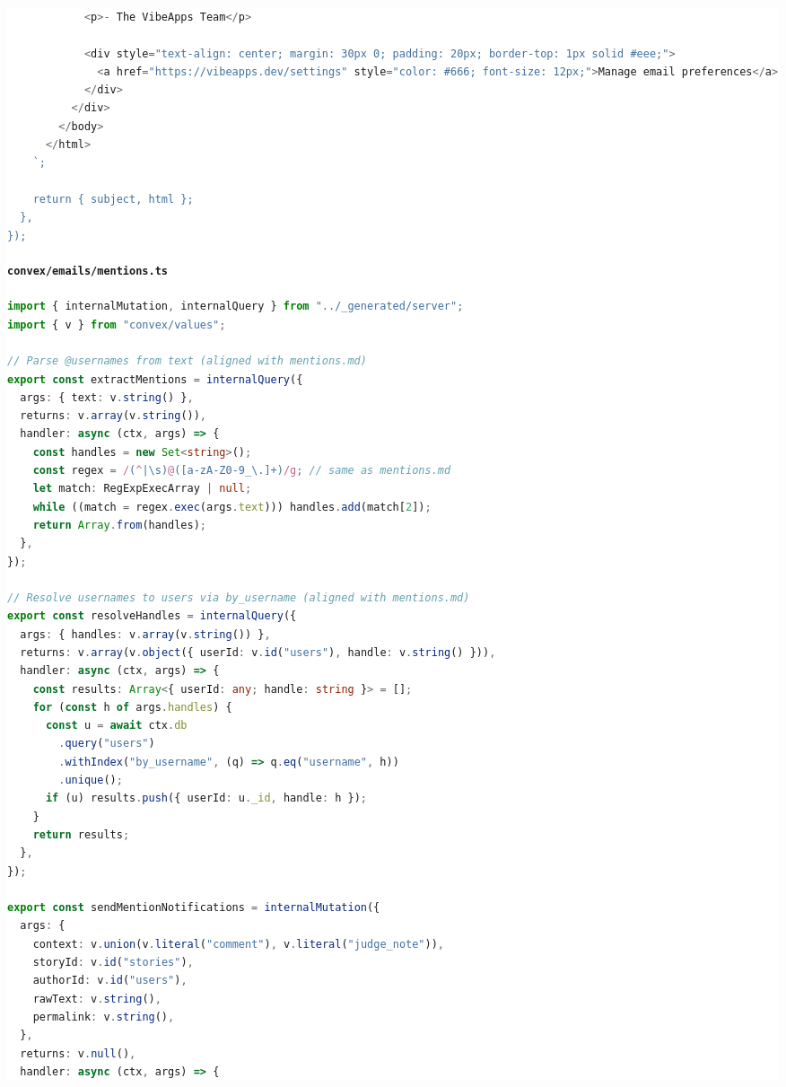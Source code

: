```typescript
            <p>- The VibeApps Team</p>

            <div style="text-align: center; margin: 30px 0; padding: 20px; border-top: 1px solid #eee;">
              <a href="https://vibeapps.dev/settings" style="color: #666; font-size: 12px;">Manage email preferences</a>
            </div>
          </div>
        </body>
      </html>
    `;

    return { subject, html };
  },
});
```

#### `convex/emails/mentions.ts`

```typescript
import { internalMutation, internalQuery } from "../_generated/server";
import { v } from "convex/values";

// Parse @usernames from text (aligned with mentions.md)
export const extractMentions = internalQuery({
  args: { text: v.string() },
  returns: v.array(v.string()),
  handler: async (ctx, args) => {
    const handles = new Set<string>();
    const regex = /(^|\s)@([a-zA-Z0-9_\.]+)/g; // same as mentions.md
    let match: RegExpExecArray | null;
    while ((match = regex.exec(args.text))) handles.add(match[2]);
    return Array.from(handles);
  },
});

// Resolve usernames to users via by_username (aligned with mentions.md)
export const resolveHandles = internalQuery({
  args: { handles: v.array(v.string()) },
  returns: v.array(v.object({ userId: v.id("users"), handle: v.string() })),
  handler: async (ctx, args) => {
    const results: Array<{ userId: any; handle: string }> = [];
    for (const h of args.handles) {
      const u = await ctx.db
        .query("users")
        .withIndex("by_username", (q) => q.eq("username", h))
        .unique();
      if (u) results.push({ userId: u._id, handle: h });
    }
    return results;
  },
});

export const sendMentionNotifications = internalMutation({
  args: {
    context: v.union(v.literal("comment"), v.literal("judge_note")),
    storyId: v.id("stories"),
    authorId: v.id("users"),
    rawText: v.string(),
    permalink: v.string(),
  },
  returns: v.null(),
  handler: async (ctx, args) => {
```
